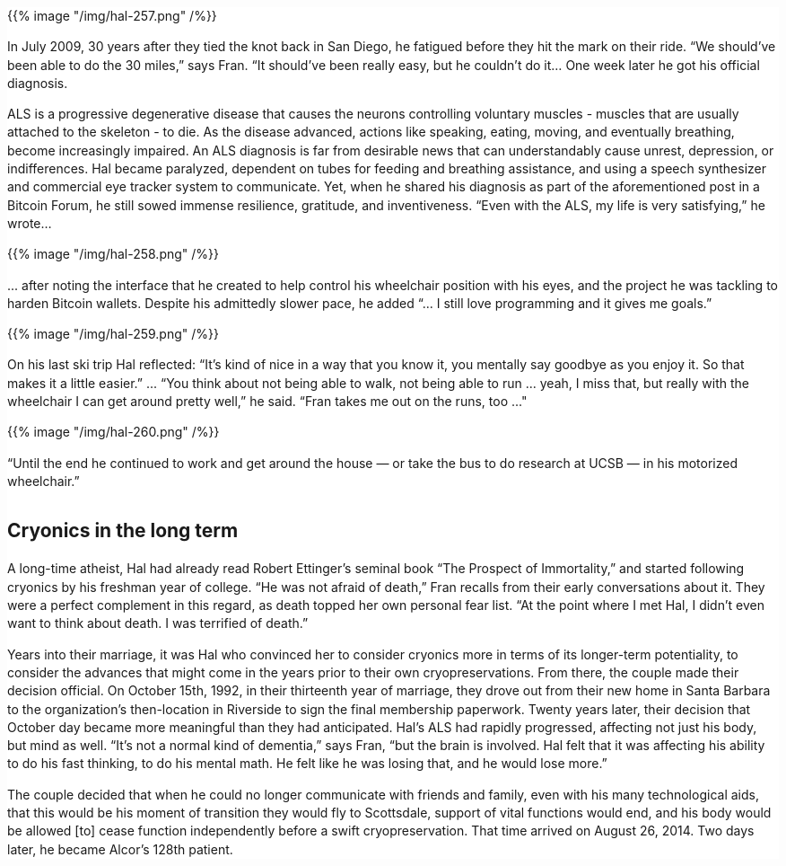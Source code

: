 {{% image "/img/hal-257.png" /%}}

In July 2009, 30 years after they tied the knot back in San Diego, he fatigued before they hit the mark on their ride. “We should’ve been able to do the 30 miles,” says Fran. “It should’ve been really easy, but he couldn’t do it… One week later he got his official diagnosis.

ALS is a progressive degenerative disease that causes the neurons controlling voluntary muscles - muscles that are usually attached to the skeleton - to die. As the disease advanced, actions like speaking, eating, moving, and eventually breathing, become increasingly impaired. An ALS diagnosis is far from desirable news that can understandably cause unrest, depression, or indifferences. Hal became paralyzed, dependent on tubes for feeding and breathing assistance, and using a speech synthesizer and commercial eye tracker system to communicate. Yet, when he shared his diagnosis as part of the aforementioned post in a Bitcoin Forum, he still sowed immense resilience, gratitude, and inventiveness. “Even with the ALS, my life is very satisfying,” he wrote…

{{% image "/img/hal-258.png" /%}}

... after noting the interface that he created to help control his wheelchair position with his eyes, and the project he was tackling to harden Bitcoin wallets. Despite his admittedly slower pace, he added “... I still love programming and it gives me goals.”

{{% image "/img/hal-259.png" /%}}

On his last ski trip Hal reflected: “It’s kind of nice in a way that you know it, you mentally say goodbye as you enjoy it. So that makes it a little easier.” ... “You think about not being able to walk, not being able to run ... yeah, I miss that, but really with the wheelchair I can get around pretty well,” he said. “Fran takes me out on the runs, too ..."

{{% image "/img/hal-260.png" /%}}

“Until the end he continued to work and get around the house — or take the bus to do research at UCSB — in his motorized wheelchair.”

## Cryonics in the long term

A long-time atheist, Hal had already read Robert Ettinger’s seminal book “The Prospect of Immortality,” and started following cryonics by his freshman year of college. “He was not afraid of death,” Fran recalls from their early conversations about it. They were a perfect complement in this regard, as death topped her own personal fear list. “At the point where I met Hal, I didn’t even want to think about death. I was terrified of death.”

Years into their marriage, it was Hal who convinced her to consider cryonics more in terms of its longer-term potentiality, to consider the advances that might come in the years prior to their own cryopreservations. From there, the couple made their decision official. On October 15th, 1992, in their thirteenth year of marriage, they drove out from their new home in Santa Barbara to the organization’s then-location in Riverside to sign the final membership paperwork. Twenty years later, their decision that October day became more meaningful than they had anticipated. Hal’s ALS had rapidly progressed, affecting not just his body, but mind as well. “It’s not a normal kind of dementia,” says Fran, “but the brain is involved. Hal felt that it was affecting his ability to do his fast thinking, to do his mental math. He felt like he was losing that, and he would lose more.”

The couple decided that when he could no longer communicate with friends and family, even with his many technological aids, that this would be his moment of transition they would fly to Scottsdale, support of vital functions would end, and his body would be allowed [to] cease function independently before a swift cryopreservation. That time arrived on August 26, 2014. Two days later, he became Alcor’s 128th patient.

